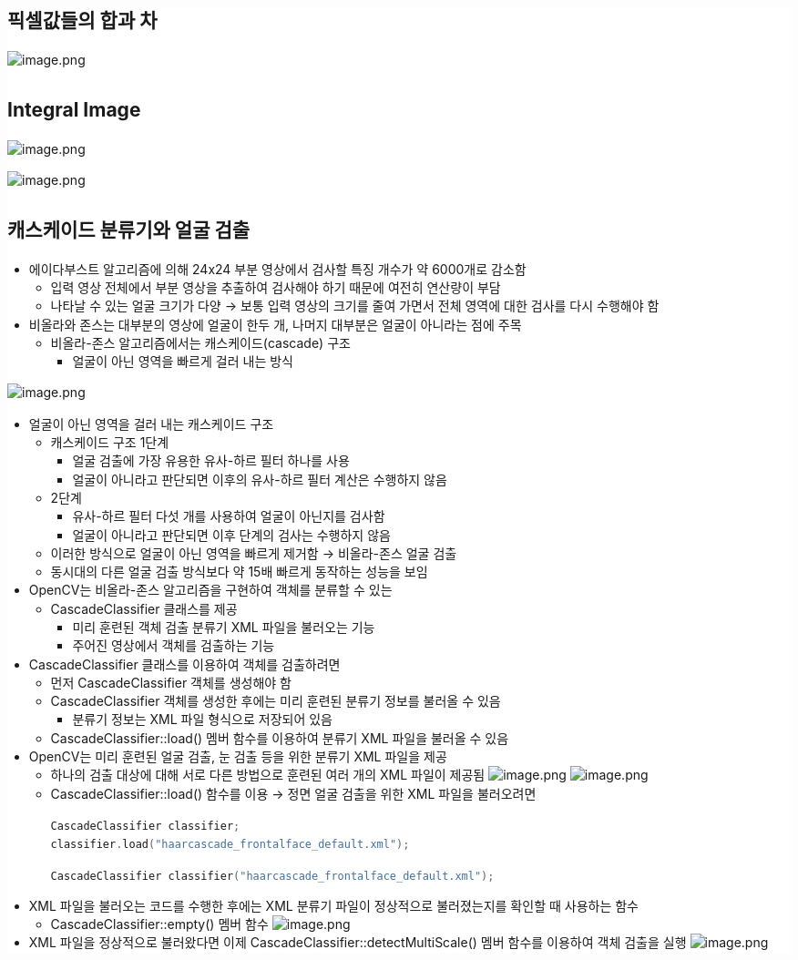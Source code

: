 ## 픽셀값들의 합과 차

![image.png](https://prod-files-secure.s3.us-west-2.amazonaws.com/80651bdc-a740-4857-9255-39299a6f9b10/609621ff-0d57-4187-8b28-1b48af22aa31/image.png)

## Integral Image

![image.png](https://prod-files-secure.s3.us-west-2.amazonaws.com/80651bdc-a740-4857-9255-39299a6f9b10/48ba6f08-6200-4c03-9a48-31b599042f5b/image.png)

![image.png](https://prod-files-secure.s3.us-west-2.amazonaws.com/80651bdc-a740-4857-9255-39299a6f9b10/e74fd51c-9998-4e77-bc62-b7af0fe6e044/image.png)

## 캐스케이드 분류기와 얼굴 검출

-   에이다부스트 알고리즘에 의해 24x24 부분 영상에서 검사할 특징 개수가 약 6000개로 감소함
    -   입력 영상 전체에서 부분 영상을 추출하여 검사해야 하기 때문에 여전히 연산량이 부담
    -   나타날 수 있는 얼굴 크기가 다양 → 보통 입력 영상의 크기를 줄여 가면서 전체 영역에 대한 검사를 다시 수행해야 함
-   비올라와 존스는 대부분의 영상에 얼굴이 한두 개, 나머지 대부분은 얼굴이 아니라는 점에 주목
    -   비올라-존스 알고리즘에서는 캐스케이드(cascade) 구조
        -   얼굴이 아닌 영역을 빠르게 걸러 내는 방식

![image.png](https://prod-files-secure.s3.us-west-2.amazonaws.com/80651bdc-a740-4857-9255-39299a6f9b10/c22cf52b-0a57-4141-844f-409cfcbf5bb9/image.png)

-   얼굴이 아닌 영역을 걸러 내는 캐스케이드 구조
    -   캐스케이드 구조 1단계
        -   얼굴 검출에 가장 유용한 유사-하르 필터 하나를 사용
        -   얼굴이 아니라고 판단되면 이후의 유사-하르 필터 계산은 수행하지 않음
    -   2단계
        -   유사-하르 필터 다섯 개를 사용하여 얼굴이 아닌지를 검사함
        -   얼굴이 아니라고 판단되면 이후 단계의 검사는 수행하지 않음
    -   이러한 방식으로 얼굴이 아닌 영역을 빠르게 제거함 → 비올라-존스 얼굴 검출
    -   동시대의 다른 얼굴 검출 방식보다 약 15배 빠르게 동작하는 성능을 보임
-   OpenCV는 비올라-존스 알고리즘을 구현하여 객체를 분류할 수 있는
    -   CascadeClassifier 클래스를 제공
        -   미리 훈련된 객체 검출 분류기 XML 파일을 불러오는 기능
        -   주어진 영상에서 객체를 검출하는 기능
-   CascadeClassifier 클래스를 이용하여 객체를 검출하려면
    -   먼저 CascadeClassifier 객체를 생성해야 함
    -   CascadeClassifier 객체를 생성한 후에는 미리 훈련된 분류기 정보를 불러올 수 있음
        -   분류기 정보는 XML 파일 형식으로 저장되어 있음
    -   CascadeClassifier::load() 멤버 함수를 이용하여 분류기 XML 파일을 불러올 수 있음
-   OpenCV는 미리 훈련된 얼굴 검출, 눈 검출 등을 위한 분류기 XML 파일을 제공
    -   하나의 검출 대상에 대해 서로 다른 방법으로 훈련된 여러 개의 XML 파일이 제공됨
        ![image.png](https://prod-files-secure.s3.us-west-2.amazonaws.com/80651bdc-a740-4857-9255-39299a6f9b10/7d5608a3-9ddc-4a74-bc9d-5c92076d1138/image.png)
        ![image.png](https://prod-files-secure.s3.us-west-2.amazonaws.com/80651bdc-a740-4857-9255-39299a6f9b10/30e64fa5-d638-4acb-9b8f-4262103c3321/image.png)
    -   CascadeClassifier::load() 함수를 이용 → 정면 얼굴 검출을 위한 XML 파일을 불러오려면
        ```cpp
        CascadeClassifier classifier;
        classifier.load("haarcascade_frontalface_default.xml");
        ```
        ```cpp
        CascadeClassifier classifier("haarcascade_frontalface_default.xml");
        ```
-   XML 파일을 불러오는 코드를 수행한 후에는 XML 분류기 파일이 정상적으로 불러졌는지를 확인할 때 사용하는 함수
    -   CascadeClassifier::empty() 멤버 함수
        ![image.png](https://prod-files-secure.s3.us-west-2.amazonaws.com/80651bdc-a740-4857-9255-39299a6f9b10/fd78f594-4d7f-40ae-8c46-b06e1f260dbf/image.png)
-   XML 파일을 정상적으로 불러왔다면 이제 CascadeClassifier::detectMultiScale() 멤버 함수를 이용하여 객체 검출을 실행
    ![image.png](https://prod-files-secure.s3.us-west-2.amazonaws.com/80651bdc-a740-4857-9255-39299a6f9b10/9f22794f-c471-4b19-a725-4adcd52e03d9/image.png)
